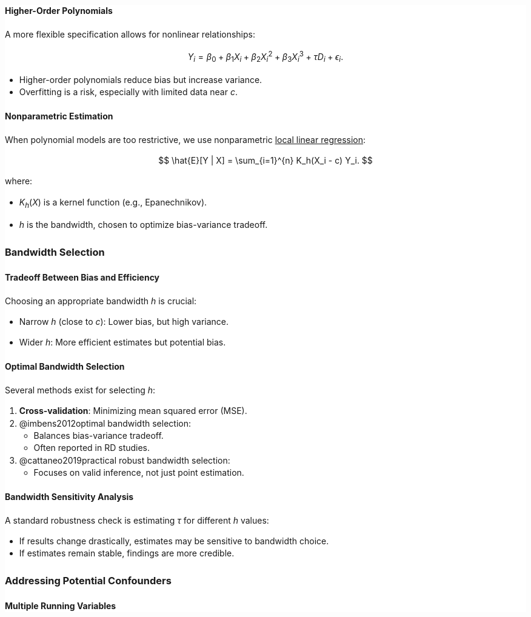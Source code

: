 #### Higher-Order Polynomials

A more flexible specification allows for nonlinear relationships:

$$
Y_i = \beta_0 + \beta_1 X_i + \beta_2 X_i^2 + \beta_3 X_i^3 + \tau D_i + \epsilon_i.
$$

-   Higher-order polynomials reduce bias but increase variance.
-   Overfitting is a risk, especially with limited data near $c$.

#### Nonparametric Estimation

When polynomial models are too restrictive, we use nonparametric [local linear regression](#sec-special-case-local-linear-regression):

$$
\hat{E}[Y | X] = \sum_{i=1}^{n} K_h(X_i - c) Y_i.
$$

where:

-   $K_h(X)$ is a kernel function (e.g., Epanechnikov).

-   $h$ is the bandwidth, chosen to optimize bias-variance tradeoff.

### Bandwidth Selection

#### Tradeoff Between Bias and Efficiency

Choosing an appropriate bandwidth $h$ is crucial:

-   Narrow $h$ (close to $c$): Lower bias, but high variance.

-   Wider $h$: More efficient estimates but potential bias.

#### Optimal Bandwidth Selection

Several methods exist for selecting $h$:

1.  **Cross-validation**: Minimizing mean squared error (MSE).
2.  @imbens2012optimal bandwidth selection:
    -   Balances bias-variance tradeoff.
    -   Often reported in RD studies.
3.  @cattaneo2019practical robust bandwidth selection:
    -   Focuses on valid inference, not just point estimation.

#### Bandwidth Sensitivity Analysis

A standard robustness check is estimating $\tau$ for different $h$ values:

-   If results change drastically, estimates may be sensitive to bandwidth choice.
-   If estimates remain stable, findings are more credible.

### Addressing Potential Confounders

#### Multiple Running Variables
